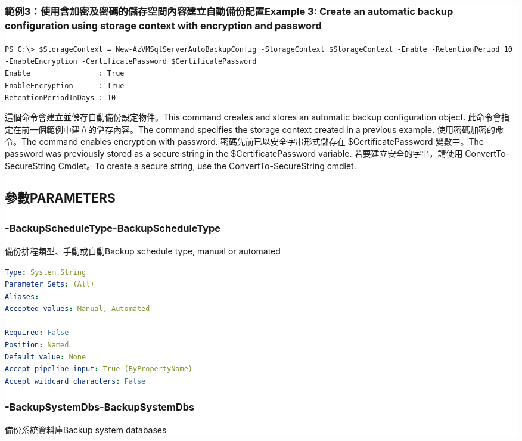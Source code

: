 ### <span data-ttu-id="2f4d9-120">範例3：使用含加密及密碼的儲存空間內容建立自動備份配置</span><span class="sxs-lookup"><span data-stu-id="2f4d9-120">Example 3: Create an automatic backup configuration using storage context with encryption and password</span></span>
```
PS C:\> $StorageContext = New-AzVMSqlServerAutoBackupConfig -StorageContext $StorageContext -Enable -RetentionPeriod 10 -EnableEncryption -CertificatePassword $CertificatePassword
Enable                : True
EnableEncryption      : True
RetentionPeriodInDays : 10
```

<span data-ttu-id="2f4d9-121">這個命令會建立並儲存自動備份設定物件。</span><span class="sxs-lookup"><span data-stu-id="2f4d9-121">This command creates and stores an automatic backup configuration object.</span></span>
<span data-ttu-id="2f4d9-122">此命令會指定在前一個範例中建立的儲存內容。</span><span class="sxs-lookup"><span data-stu-id="2f4d9-122">The command specifies the storage context created in a previous example.</span></span>
<span data-ttu-id="2f4d9-123">使用密碼加密的命令。</span><span class="sxs-lookup"><span data-stu-id="2f4d9-123">The command enables encryption with password.</span></span>
<span data-ttu-id="2f4d9-124">密碼先前已以安全字串形式儲存在 $CertificatePassword 變數中。</span><span class="sxs-lookup"><span data-stu-id="2f4d9-124">The password was previously stored as a secure string in the $CertificatePassword variable.</span></span>
<span data-ttu-id="2f4d9-125">若要建立安全的字串，請使用 ConvertTo-SecureString Cmdlet。</span><span class="sxs-lookup"><span data-stu-id="2f4d9-125">To create a secure string, use the ConvertTo-SecureString cmdlet.</span></span>

## <span data-ttu-id="2f4d9-126">參數</span><span class="sxs-lookup"><span data-stu-id="2f4d9-126">PARAMETERS</span></span>

### <span data-ttu-id="2f4d9-127">-BackupScheduleType</span><span class="sxs-lookup"><span data-stu-id="2f4d9-127">-BackupScheduleType</span></span>
<span data-ttu-id="2f4d9-128">備份排程類型、手動或自動</span><span class="sxs-lookup"><span data-stu-id="2f4d9-128">Backup schedule type, manual or automated</span></span>

```yaml
Type: System.String
Parameter Sets: (All)
Aliases:
Accepted values: Manual, Automated

Required: False
Position: Named
Default value: None
Accept pipeline input: True (ByPropertyName)
Accept wildcard characters: False
```

### <span data-ttu-id="2f4d9-129">-BackupSystemDbs</span><span class="sxs-lookup"><span data-stu-id="2f4d9-129">-BackupSystemDbs</span></span>
<span data-ttu-id="2f4d9-130">備份系統資料庫</span><span class="sxs-lookup"><span data-stu-id="2f4d9-130">Backup system databases</span></span>
